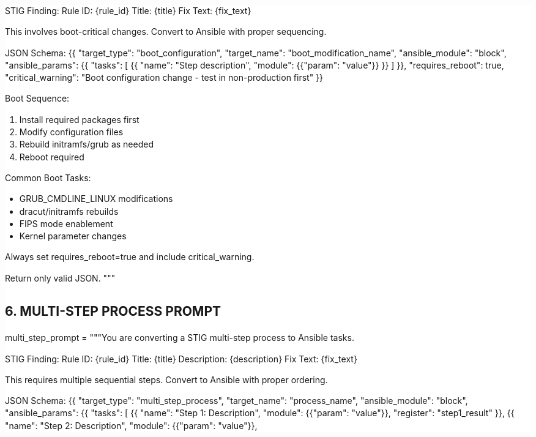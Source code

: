STIG Finding:
Rule ID: {rule_id}
Title: {title}
Fix Text: {fix_text}

This involves boot-critical changes. Convert to Ansible with proper sequencing.

JSON Schema:
{{
  "target_type": "boot_configuration",
  "target_name": "boot_modification_name",
  "ansible_module": "block", 
  "ansible_params": {{
    "tasks": [
      {{
        "name": "Step description",
        "module": {{"param": "value"}}
      }}
    ]
  }},
  "requires_reboot": true,
  "critical_warning": "Boot configuration change - test in non-production first"
}}

Boot Sequence:
1. Install required packages first
2. Modify configuration files
3. Rebuild initramfs/grub as needed
4. Reboot required

Common Boot Tasks:
- GRUB_CMDLINE_LINUX modifications
- dracut/initramfs rebuilds  
- FIPS mode enablement
- Kernel parameter changes

Always set requires_reboot=true and include critical_warning.

Return only valid JSON.
"""

## 6. MULTI-STEP PROCESS PROMPT
multi_step_prompt = """You are converting a STIG multi-step process to Ansible tasks.

STIG Finding:
Rule ID: {rule_id}
Title: {title}
Description: {description}
Fix Text: {fix_text}

This requires multiple sequential steps. Convert to Ansible with proper ordering.

JSON Schema:
{{
  "target_type": "multi_step_process",
  "target_name": "process_name",
  "ansible_module": "block",
  "ansible_params": {{
    "tasks": [
      {{
        "name": "Step 1: Description", 
        "module": {{"param": "value"}},
        "register": "step1_result"
      }},
      {{
        "name": "Step 2: Description",
        "module": {{"param": "value"}},